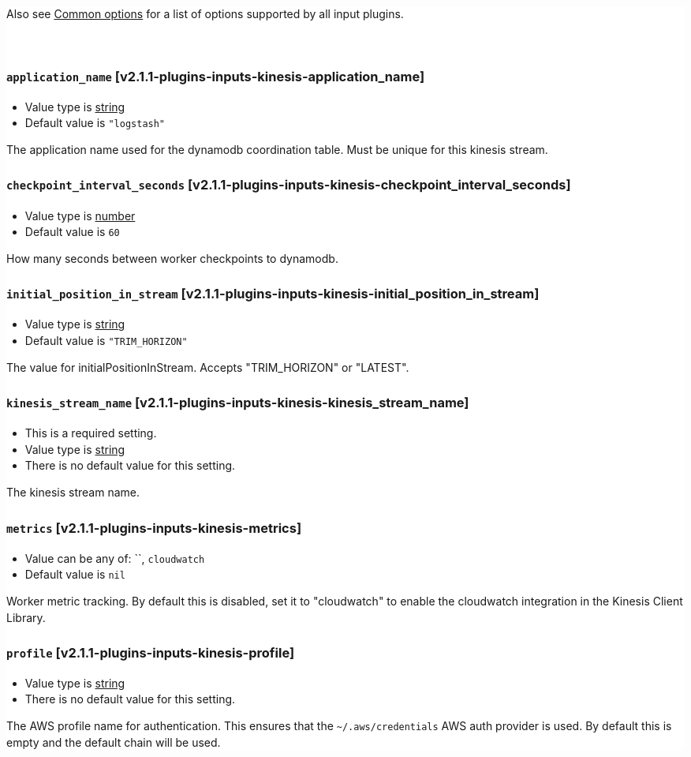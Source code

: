 Also see [Common options](v2-1-1-plugins-inputs-kinesis.md#v2.1.1-plugins-inputs-kinesis-common-options) for a list of options supported by all input plugins.

 

### `application_name` [v2.1.1-plugins-inputs-kinesis-application_name]

* Value type is [string](logstash://reference/configuration-file-structure.md#string)
* Default value is `"logstash"`

The application name used for the dynamodb coordination table. Must be unique for this kinesis stream.


### `checkpoint_interval_seconds` [v2.1.1-plugins-inputs-kinesis-checkpoint_interval_seconds]

* Value type is [number](logstash://reference/configuration-file-structure.md#number)
* Default value is `60`

How many seconds between worker checkpoints to dynamodb.


### `initial_position_in_stream` [v2.1.1-plugins-inputs-kinesis-initial_position_in_stream]

* Value type is [string](logstash://reference/configuration-file-structure.md#string)
* Default value is `"TRIM_HORIZON"`

The value for initialPositionInStream. Accepts "TRIM_HORIZON" or "LATEST".


### `kinesis_stream_name` [v2.1.1-plugins-inputs-kinesis-kinesis_stream_name]

* This is a required setting.
* Value type is [string](logstash://reference/configuration-file-structure.md#string)
* There is no default value for this setting.

The kinesis stream name.


### `metrics` [v2.1.1-plugins-inputs-kinesis-metrics]

* Value can be any of: ``, `cloudwatch`
* Default value is `nil`

Worker metric tracking. By default this is disabled, set it to "cloudwatch" to enable the cloudwatch integration in the Kinesis Client Library.


### `profile` [v2.1.1-plugins-inputs-kinesis-profile]

* Value type is [string](logstash://reference/configuration-file-structure.md#string)
* There is no default value for this setting.

The AWS profile name for authentication. This ensures that the `~/.aws/credentials` AWS auth provider is used. By default this is empty and the default chain will be used.
